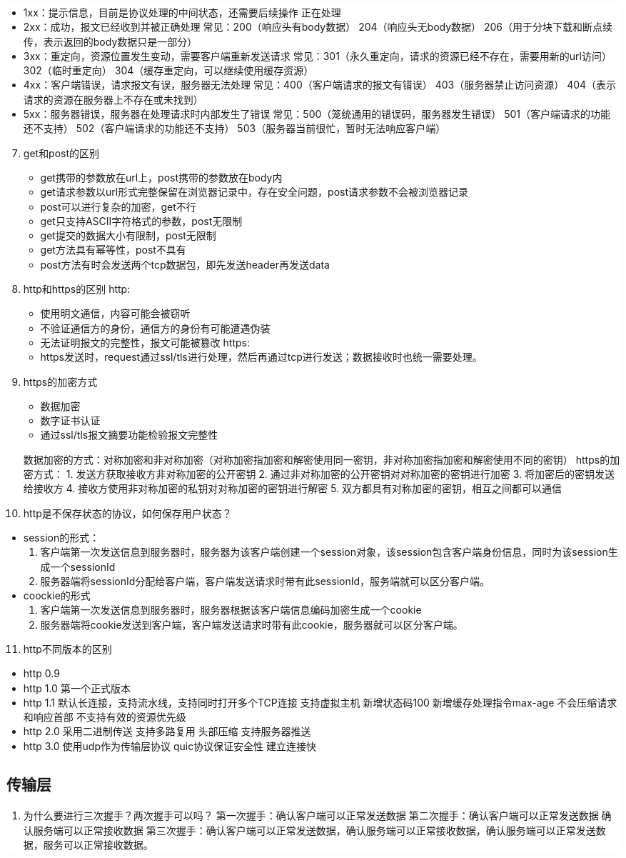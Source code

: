    - 1xx：提示信息，目前是协议处理的中间状态，还需要后续操作 正在处理
   - 2xx：成功，报文已经收到并被正确处理 常见：200（响应头有body数据） 204（响应头无body数据） 206（用于分块下载和断点续传，表示返回的body数据只是一部分）
   - 3xx：重定向，资源位置发生变动，需要客户端重新发送请求 常见：301（永久重定向，请求的资源已经不存在，需要用新的url访问） 302（临时重定向） 304（缓存重定向，可以继续使用缓存资源）
   - 4xx：客户端错误，请求报文有误，服务器无法处理 常见：400（客户端请求的报文有错误） 403（服务器禁止访问资源） 404（表示请求的资源在服务器上不存在或未找到）
   - 5xx：服务器错误，服务器在处理请求时内部发生了错误 常见：500（笼统通用的错误码，服务器发生错误） 501（客户端请求的功能还不支持） 502（客户端请求的功能还不支持） 503（服务器当前很忙，暂时无法响应客户端）
7. get和post的区别
   - get携带的参数放在url上，post携带的参数放在body内
   - get请求参数以url形式完整保留在浏览器记录中，存在安全问题，post请求参数不会被浏览器记录
   - post可以进行复杂的加密，get不行
   - get只支持ASCII字符格式的参数，post无限制
   - get提交的数据大小有限制，post无限制
   - get方法具有幂等性，post不具有
   - post方法有时会发送两个tcp数据包，即先发送header再发送data
8. http和https的区别
   http: 
      - 使用明文通信，内容可能会被窃听
      - 不验证通信方的身份，通信方的身份有可能遭遇伪装
      - 无法证明报文的完整性，报文可能被篡改
   https:
      - https发送时，request通过ssl/tls进行处理，然后再通过tcp进行发送；数据接收时也统一需要处理。
9. https的加密方式
   - 数据加密
   - 数字证书认证
   - 通过ssl/tls报文摘要功能检验报文完整性

   数据加密的方式：对称加密和非对称加密（对称加密指加密和解密使用同一密钥，非对称加密指加密和解密使用不同的密钥）
   https的加密方式：
         1. 发送方获取接收方非对称加密的公开密钥
         2. 通过非对称加密的公开密钥对对称加密的密钥进行加密
         3. 将加密后的密钥发送给接收方
         4. 接收方使用非对称加密的私钥对对称加密的密钥进行解密
         5. 双方都具有对称加密的密钥，相互之间都可以通信
10. http是不保存状态的协议，如何保存用户状态？
   - session的形式：
      1. 客户端第一次发送信息到服务器时，服务器为该客户端创建一个session对象，该session包含客户端身份信息，同时为该session生成一个sessionId
      2. 服务器端将sessionId分配给客户端，客户端发送请求时带有此sessionId，服务端就可以区分客户端。
   - coockie的形式
      1. 客户端第一次发送信息到服务器时，服务器根据该客户端信息编码加密生成一个cookie
      2. 服务器端将cookie发送到客户端，客户端发送请求时带有此cookie，服务器就可以区分客户端。
11. http不同版本的区别
   - http 0.9
   - http 1.0 第一个正式版本
   - http 1.1 默认长连接，支持流水线，支持同时打开多个TCP连接 支持虚拟主机 新增状态码100 新增缓存处理指令max-age 不会压缩请求和响应首部 不支持有效的资源优先级
   - http 2.0 采用二进制传送 支持多路复用 头部压缩 支持服务器推送
   - http 3.0 使用udp作为传输层协议 quic协议保证安全性 建立连接快 

## 传输层
1. 为什么要进行三次握手？两次握手可以吗？
   第一次握手：确认客户端可以正常发送数据
   第二次握手：确认客户端可以正常发送数据 确认服务端可以正常接收数据
   第三次握手：确认客户端可以正常发送数据，确认服务端可以正常接收数据，确认服务端可以正常发送数据，服务可以正常接收数据。
